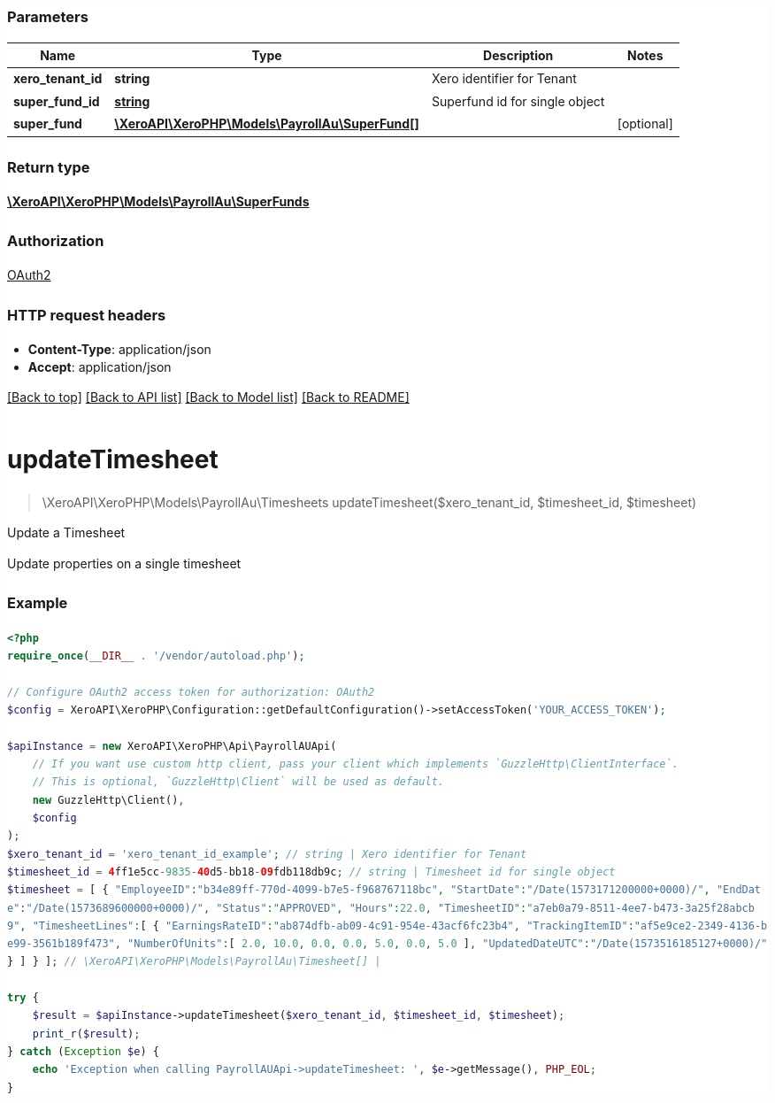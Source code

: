 ### Parameters

Name | Type | Description  | Notes
------------- | ------------- | ------------- | -------------
 **xero_tenant_id** | **string**| Xero identifier for Tenant |
 **super_fund_id** | [**string**](../Model/.md)| Superfund id for single object |
 **super_fund** | [**\XeroAPI\XeroPHP\Models\PayrollAu\SuperFund[]**](../Model/array.md)|  | [optional]

### Return type

[**\XeroAPI\XeroPHP\Models\PayrollAu\SuperFunds**](../Model/SuperFunds.md)

### Authorization

[OAuth2](../../README.md#OAuth2)

### HTTP request headers

 - **Content-Type**: application/json
 - **Accept**: application/json

[[Back to top]](#) [[Back to API list]](../../README.md#documentation-for-api-endpoints) [[Back to Model list]](../../README.md#documentation-for-models) [[Back to README]](../../README.md)

# **updateTimesheet**
> \XeroAPI\XeroPHP\Models\PayrollAu\Timesheets updateTimesheet($xero_tenant_id, $timesheet_id, $timesheet)

Update a Timesheet

Update properties on a single timesheet

### Example
```php
<?php
require_once(__DIR__ . '/vendor/autoload.php');

// Configure OAuth2 access token for authorization: OAuth2
$config = XeroAPI\XeroPHP\Configuration::getDefaultConfiguration()->setAccessToken('YOUR_ACCESS_TOKEN');

$apiInstance = new XeroAPI\XeroPHP\Api\PayrollAUApi(
    // If you want use custom http client, pass your client which implements `GuzzleHttp\ClientInterface`.
    // This is optional, `GuzzleHttp\Client` will be used as default.
    new GuzzleHttp\Client(),
    $config
);
$xero_tenant_id = 'xero_tenant_id_example'; // string | Xero identifier for Tenant
$timesheet_id = 4ff1e5cc-9835-40d5-bb18-09fdb118db9c; // string | Timesheet id for single object
$timesheet = [ { "EmployeeID":"b34e89ff-770d-4099-b7e5-f968767118bc", "StartDate":"/Date(1573171200000+0000)/", "EndDate":"/Date(1573689600000+0000)/", "Status":"APPROVED", "Hours":22.0, "TimesheetID":"a7eb0a79-8511-4ee7-b473-3a25f28abcb9", "TimesheetLines":[ { "EarningsRateID":"ab874dfb-ab09-4c91-954e-43acf6fc23b4", "TrackingItemID":"af5e9ce2-2349-4136-be99-3561b189f473", "NumberOfUnits":[ 2.0, 10.0, 0.0, 0.0, 5.0, 0.0, 5.0 ], "UpdatedDateUTC":"/Date(1573516185127+0000)/" } ] } ]; // \XeroAPI\XeroPHP\Models\PayrollAu\Timesheet[] | 

try {
    $result = $apiInstance->updateTimesheet($xero_tenant_id, $timesheet_id, $timesheet);
    print_r($result);
} catch (Exception $e) {
    echo 'Exception when calling PayrollAUApi->updateTimesheet: ', $e->getMessage(), PHP_EOL;
}
```